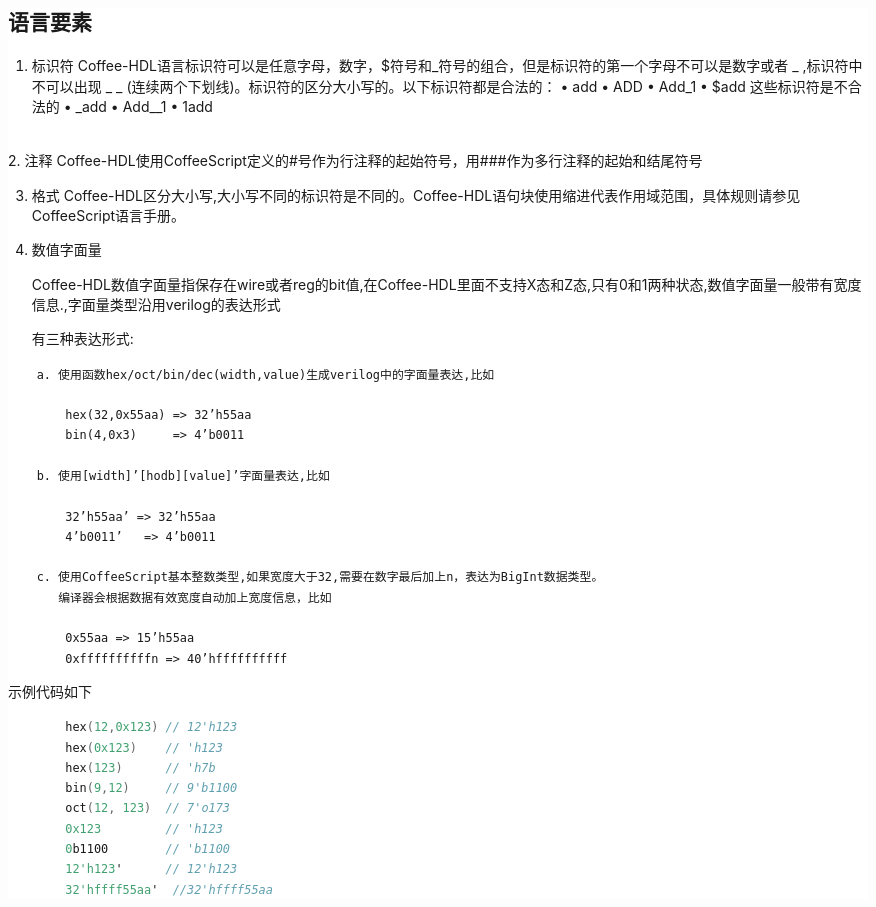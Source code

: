## 语言要素

1.	 标识符
Coffee-HDL语言标识符可以是任意字母，数字，$符号和_符号的组合，但是标识符的第一个字母不可以是数字或者 _ ,标识符中不可以出现 _ _ (连续两个下划线)。标识符的区分大小写的。以下标识符都是合法的：
        	• add
        	• ADD
        	• Add_1
        	• $add
这些标识符是不合法的
        	• _add
        	• Add__1
        	• 1add


​    
2. 注释
   Coffee-HDL使用CoffeeScript定义的#号作为行注释的起始符号，用###作为多行注释的起始和结尾符号

   

3. 格式
   Coffee-HDL区分大小写,大小写不同的标识符是不同的。Coffee-HDL语句块使用缩进代表作用域范围，具体规则请参见CoffeeScript语言手册。

   

4. 数值字面量

   Coffee-HDL数值字面量指保存在wire或者reg的bit值,在Coffee-HDL里面不支持X态和Z态,只有0和1两种状态,数值字面量一般带有宽度信息.,字面量类型沿用verilog的表达形式

   有三种表达形式:
```
	a. 使用函数hex/oct/bin/dec(width,value)生成verilog中的字面量表达,比如

		hex(32,0x55aa) => 32’h55aa
		bin(4,0x3)     => 4’b0011

    b. 使用[width]’[hodb][value]’字面量表达,比如

		32’h55aa’ => 32’h55aa
		4’b0011’   => 4’b0011

	c. 使用CoffeeScript基本整数类型,如果宽度大于32,需要在数字最后加上n，表达为BigInt数据类型。
	   编译器会根据数据有效宽度自动加上宽度信息，比如
		
		0x55aa => 15’h55aa
		0xffffffffffn => 40’hffffffffff
```

示例代码如下

```verilog
		hex(12,0x123) // 12'h123
		hex(0x123)    // 'h123
		hex(123)      // 'h7b
		bin(9,12)     // 9'b1100
		oct(12, 123)  // 7'o173
		0x123         // 'h123
		0b1100        // 'b1100
		12'h123'      // 12'h123
		32'hffff55aa'  //32'hffff55aa
```
